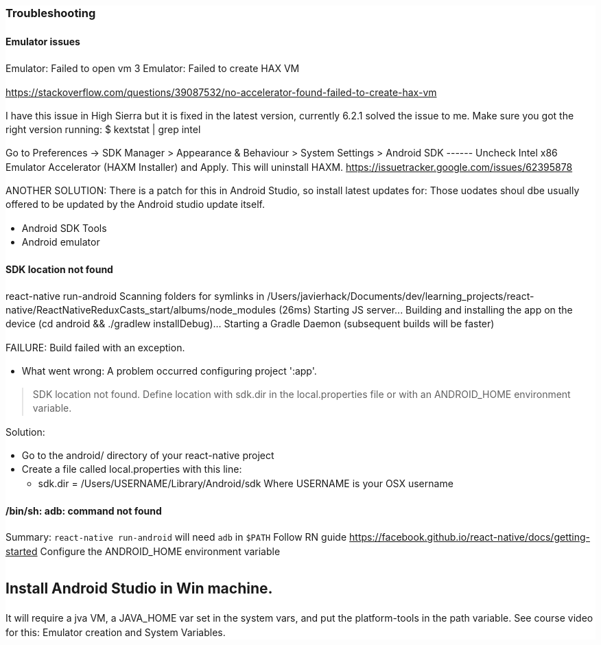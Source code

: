 
### Troubleshooting

#### Emulator issues
  Emulator: Failed to open vm 3
  Emulator: Failed to create HAX VM

https://stackoverflow.com/questions/39087532/no-accelerator-found-failed-to-create-hax-vm

I have this issue in High Sierra but it is fixed in the latest version, currently 6.2.1 solved the issue to me. Make sure you got the right version running: $ kextstat | grep intel 

Go to Preferences -> SDK Manager > Appearance & Behaviour > System Settings > Android SDK
------ Uncheck Intel x86 Emulator Accelerator (HAXM Installer) and Apply. This will uninstall HAXM.
https://issuetracker.google.com/issues/62395878


ANOTHER SOLUTION: 
There is a patch for this in Android Studio, so install latest updates for:
Those uodates shoul dbe usually offered to be updated by the Android studio update itself.
- Android SDK Tools
- Android emulator

#### SDK location not found
react-native run-android
Scanning folders for symlinks in /Users/javierhack/Documents/dev/learning_projects/react-native/ReactNativeReduxCasts_start/albums/node_modules (26ms)
Starting JS server...
Building and installing the app on the device (cd android && ./gradlew installDebug)...
Starting a Gradle Daemon (subsequent builds will be faster)

FAILURE: Build failed with an exception.

* What went wrong:
A problem occurred configuring project ':app'.
> SDK location not found. Define location with sdk.dir in the local.properties file or with an ANDROID_HOME environment variable.

Solution:

- Go to the android/ directory of your react-native project
- Create a file called local.properties with this line:
    - sdk.dir = /Users/USERNAME/Library/Android/sdk
    Where USERNAME is your OSX username



#### /bin/sh: adb: command not found

Summary:
`react-native run-android` will need `adb` in `$PATH` 
Follow RN guide
https://facebook.github.io/react-native/docs/getting-started
Configure the ANDROID_HOME environment variable



## Install Android Studio in Win machine.
It will require a jva VM, a JAVA_HOME var set in the system vars, and put the platform-tools in the path variable.
See course video for this: Emulator creation and System Variables.
